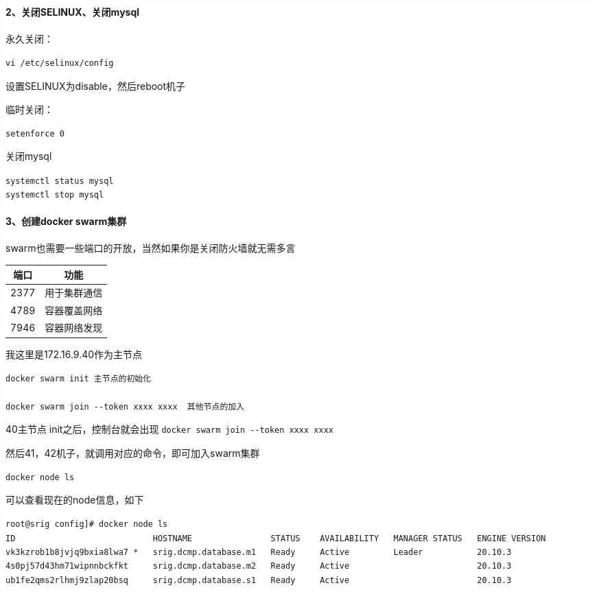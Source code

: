 #### 2、关闭SELINUX、关闭mysql

永久关闭：

```
vi /etc/selinux/config
```

设置SELINUX为disable，然后reboot机子

临时关闭：

```
setenforce 0
```

关闭mysql

```
systemctl status mysql
systemctl stop mysql
```



#### 3、创建docker swarm集群

swarm也需要一些端口的开放，当然如果你是关闭防火墙就无需多言

| 端口 | 功能         |
| ---- | ------------ |
| 2377 | 用于集群通信 |
| 4789 | 容器覆盖网络 |
| 7946 | 容器网络发现 |

我这里是172.16.9.40作为主节点

```
docker swarm init 主节点的初始化

docker swarm join --token xxxx xxxx  其他节点的加入
```

40主节点 init之后，控制台就会出现  `docker swarm join --token xxxx xxxx`

然后41，42机子，就调用对应的命令，即可加入swarm集群

```
docker node ls 
```

可以查看现在的node信息，如下

```
root@srig config]# docker node ls
ID                            HOSTNAME                STATUS    AVAILABILITY   MANAGER STATUS   ENGINE VERSION
vk3kzrob1b8jvjq9bxia8lwa7 *   srig.dcmp.database.m1   Ready     Active         Leader           20.10.3
4s0pj57d43hm71wipnnbckfkt     srig.dcmp.database.m2   Ready     Active                          20.10.3
ub1fe2qms2rlhmj9zlap20bsq     srig.dcmp.database.s1   Ready     Active                          20.10.3
```
